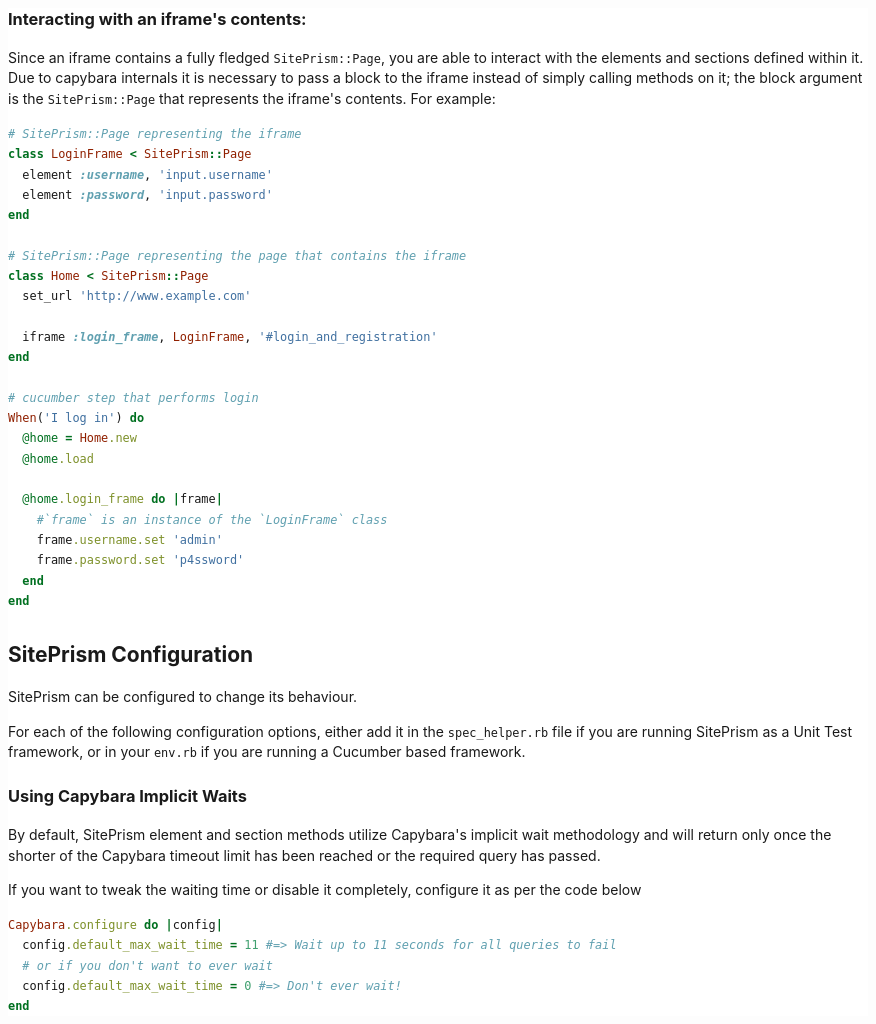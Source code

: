 ### Interacting with an iframe's contents:

Since an iframe contains a fully fledged `SitePrism::Page`, you are able
to interact with the elements and sections defined within it. Due to
capybara internals it is necessary to pass a block to the iframe instead
of simply calling methods on it; the block argument is the
`SitePrism::Page` that represents the iframe's contents. For example:

```ruby
# SitePrism::Page representing the iframe
class LoginFrame < SitePrism::Page
  element :username, 'input.username'
  element :password, 'input.password'
end

# SitePrism::Page representing the page that contains the iframe
class Home < SitePrism::Page
  set_url 'http://www.example.com'

  iframe :login_frame, LoginFrame, '#login_and_registration'
end

# cucumber step that performs login
When('I log in') do
  @home = Home.new
  @home.load

  @home.login_frame do |frame|
    #`frame` is an instance of the `LoginFrame` class
    frame.username.set 'admin'
    frame.password.set 'p4ssword'
  end
end
```

## SitePrism Configuration

SitePrism can be configured to change its behaviour.

For each of the following configuration options, either add it in the
`spec_helper.rb` file if you are running SitePrism as a Unit Test framework,
or in your `env.rb` if you are running a Cucumber based framework.

### Using Capybara Implicit Waits

By default, SitePrism element and section methods utilize
Capybara's implicit wait methodology and will return only once the shorter of
the Capybara timeout limit has been reached or the required query has passed.

If you want to tweak the waiting time or disable it completely, configure it
as per the code below

```ruby
Capybara.configure do |config|
  config.default_max_wait_time = 11 #=> Wait up to 11 seconds for all queries to fail
  # or if you don't want to ever wait
  config.default_max_wait_time = 0 #=> Don't ever wait!
end
```
